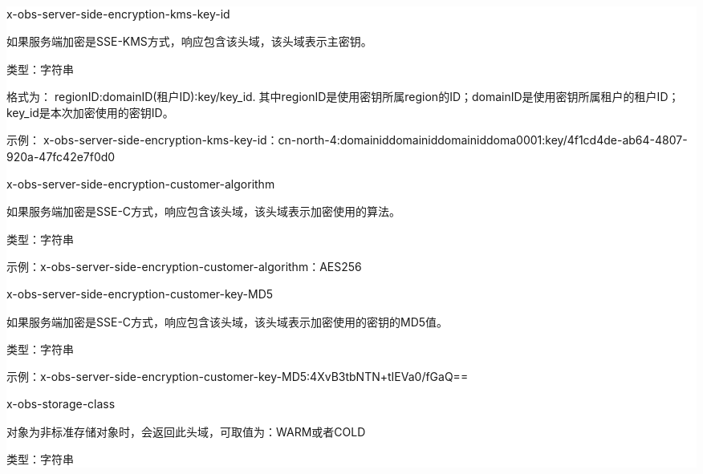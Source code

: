 </td>
</tr>
<tr id="row19917804"><td class="cellrowborder" valign="top" width="40.400000000000006%" headers="mcps1.2.3.1.1 "><p id="p2729467"><a name="p2729467"></a><a name="p2729467"></a>x-obs-server-side-encryption-kms-key-id</p>
</td>
<td class="cellrowborder" valign="top" width="59.599999999999994%" headers="mcps1.2.3.1.2 "><p id="p19760307"><a name="p19760307"></a><a name="p19760307"></a>如果服务端加密是SSE-KMS方式，响应包含该头域，该头域表示主密钥。</p>
<p id="p15246175313411"><a name="p15246175313411"></a><a name="p15246175313411"></a>类型：字符串</p>
<p id="p13246753203417"><a name="p13246753203417"></a><a name="p13246753203417"></a>格式为： regionID:domainID(租户ID):key/key_id. 其中regionID是使用密钥所属region的ID；domainID是使用密钥所属租户的租户ID；key_id是本次加密使用的密钥ID。</p>
<p id="p102460532344"><a name="p102460532344"></a><a name="p102460532344"></a>示例： x-obs-server-side-encryption-kms-key-id：cn-north-4:domainiddomainiddomainiddoma0001:key/4f1cd4de-ab64-4807-920a-47fc42e7f0d0</p>
</td>
</tr>
<tr id="row57081019"><td class="cellrowborder" valign="top" width="40.400000000000006%" headers="mcps1.2.3.1.1 "><p id="p60159803"><a name="p60159803"></a><a name="p60159803"></a>x-obs-server-side-encryption-customer-algorithm</p>
</td>
<td class="cellrowborder" valign="top" width="59.599999999999994%" headers="mcps1.2.3.1.2 "><p id="p41105884"><a name="p41105884"></a><a name="p41105884"></a>如果服务端加密是SSE-C方式，响应包含该头域，该头域表示加密使用的算法。</p>
<p id="p34408640"><a name="p34408640"></a><a name="p34408640"></a>类型：字符串</p>
<p id="p41242309"><a name="p41242309"></a><a name="p41242309"></a>示例：x-obs-server-side-encryption-customer-algorithm：AES256</p>
</td>
</tr>
<tr id="row35636469"><td class="cellrowborder" valign="top" width="40.400000000000006%" headers="mcps1.2.3.1.1 "><p id="p872862"><a name="p872862"></a><a name="p872862"></a>x-obs-server-side-encryption-customer-key-MD5</p>
</td>
<td class="cellrowborder" valign="top" width="59.599999999999994%" headers="mcps1.2.3.1.2 "><p id="p3592996"><a name="p3592996"></a><a name="p3592996"></a>如果服务端加密是SSE-C方式，响应包含该头域，该头域表示加密使用的密钥的MD5值。</p>
<p id="p32336965"><a name="p32336965"></a><a name="p32336965"></a>类型：字符串</p>
<p id="p22597230"><a name="p22597230"></a><a name="p22597230"></a>示例：x-obs-server-side-encryption-customer-key-MD5:4XvB3tbNTN+tIEVa0/fGaQ==</p>
</td>
</tr>
<tr id="row2048480"><td class="cellrowborder" valign="top" width="40.400000000000006%" headers="mcps1.2.3.1.1 "><p id="p31709196"><a name="p31709196"></a><a name="p31709196"></a>x-obs-storage-class</p>
</td>
<td class="cellrowborder" valign="top" width="59.599999999999994%" headers="mcps1.2.3.1.2 "><p id="p18308080"><a name="p18308080"></a><a name="p18308080"></a>对象为非标准存储对象时，会返回此头域，可取值为：WARM或者COLD</p>
<p id="p30554999"><a name="p30554999"></a><a name="p30554999"></a>类型：字符串</p>
</td>
</tr>
</tbody>
</table>
